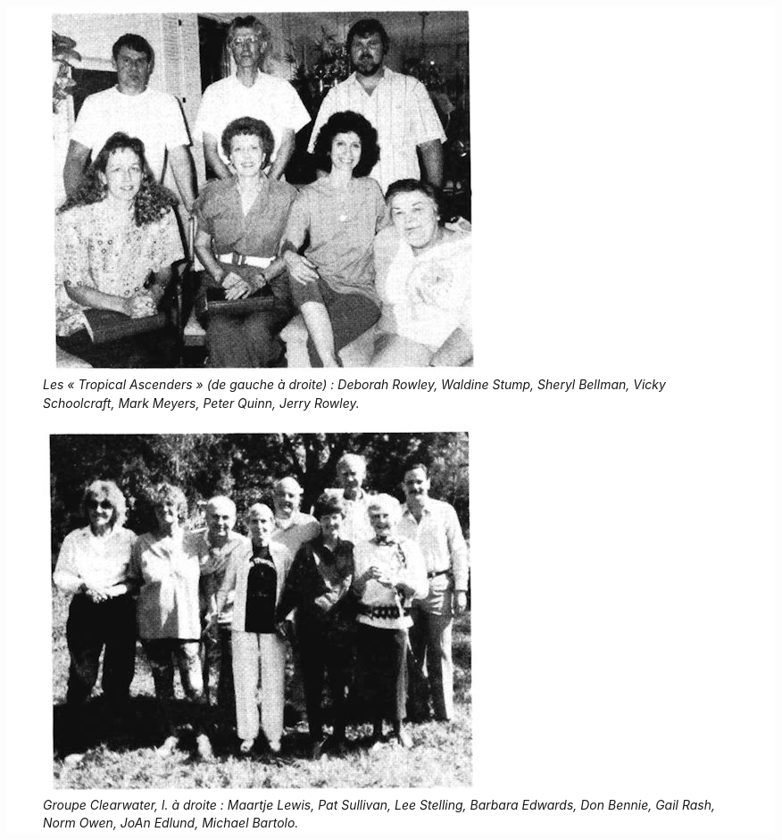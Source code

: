
<figure id="Figure_3" class="image urantiapedia">
<img src="/image/article/Study_Group_Herald/Florida_readers3.jpg">
<figcaption><em>Les « Tropical Ascenders » (de gauche à droite) : Deborah Rowley, Waldine Stump, Sheryl Bellman, Vicky Schoolcraft, Mark Meyers, Peter Quinn, Jerry Rowley.</em></figcaption>
</figure>


<figure id="Figure_4" class="image urantiapedia">
<img src="/image/article/Study_Group_Herald/Florida_readers4.jpg">
<figcaption><em>Groupe Clearwater, l. à droite : Maartje Lewis, Pat Sullivan, Lee Stelling, Barbara Edwards, Don Bennie, Gail Rash, Norm Owen, JoAn Edlund, Michael Bartolo.</em></figcaption>
</figure>
